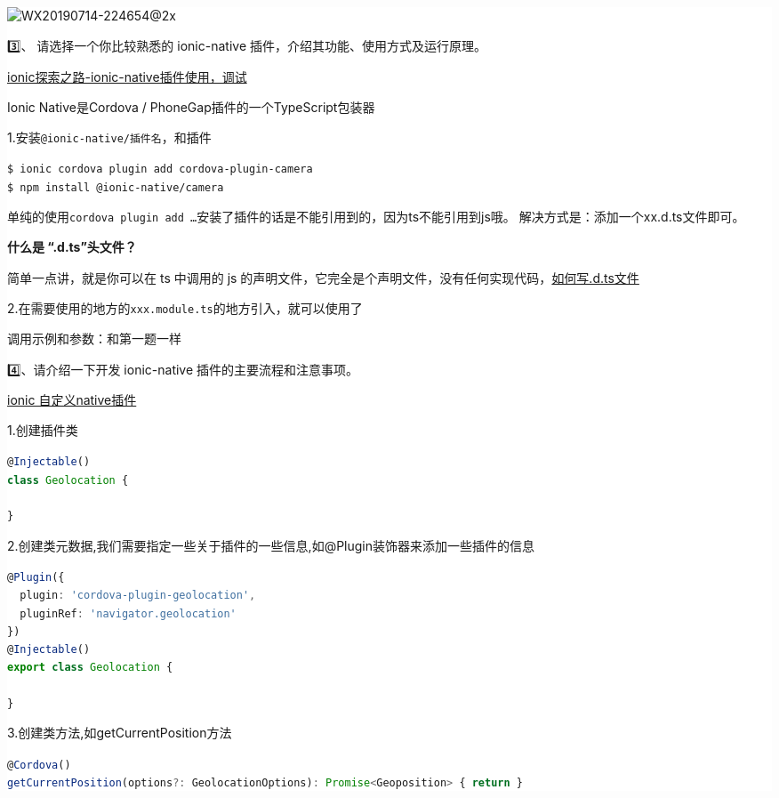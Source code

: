 ![WX20190714-224654@2x](http://www.qinhanwen.xyz/WX20190714-224654@2x.png)



3️⃣、 请选择一个你比较熟悉的 ionic-native 插件，介绍其功能、使用方式及运行原理。

[ionic探索之路-ionic-native插件使用，调试](https://www.jianshu.com/p/4710cac028e5)

Ionic Native是Cordova / PhoneGap插件的一个TypeScript包装器

1.安装`@ionic-native/插件名`，和插件

```shell
$ ionic cordova plugin add cordova-plugin-camera
$ npm install @ionic-native/camera
```

单纯的使用`cordova plugin add …`安装了插件的话是不能引用到的，因为ts不能引用到js哦。
解决方式是：添加一个xx.d.ts文件即可。

**什么是 “.d.ts”头文件？**

简单一点讲，就是你可以在 ts 中调用的 js 的声明文件，它完全是个声明文件，没有任何实现代码，[如何写.d.ts文件](https://developer.egret.com/cn/docs/page/698)

2.在需要使用的地方的`xxx.module.ts`的地方引入，就可以使用了



调用示例和参数：和第一题一样



4️⃣、请介绍一下开发 ionic-native 插件的主要流程和注意事项。

[ionic 自定义native插件](https://blog.csdn.net/u010172505/article/details/78164280)

1.创建插件类

```typescript
@Injectable()
class Geolocation {

}
```

2.创建类元数据,我们需要指定一些关于插件的一些信息,如@Plugin装饰器来添加一些插件的信息

```typescript
@Plugin({
  plugin: 'cordova-plugin-geolocation',
  pluginRef: 'navigator.geolocation'
})
@Injectable()
export class Geolocation {

}
```

3.创建类方法,如getCurrentPosition方法

```typescript
@Cordova()
getCurrentPosition(options?: GeolocationOptions): Promise<Geoposition> { return }
```
